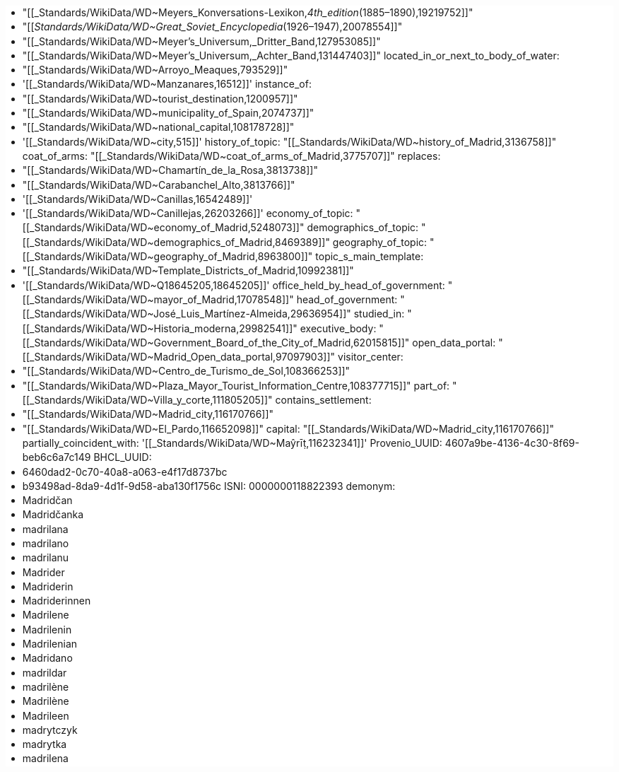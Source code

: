 - "[[_Standards/WikiData/WD~Meyers_Konversations-Lexikon,_4th_edition_(1885–1890),19219752]]"
- "[[_Standards/WikiData/WD~Great_Soviet_Encyclopedia_(1926–1947),20078554]]"
- "[[_Standards/WikiData/WD~Meyer’s_Universum,_Dritter_Band,127953085]]"
- "[[_Standards/WikiData/WD~Meyer’s_Universum,_Achter_Band,131447403]]"
located_in_or_next_to_body_of_water:
- "[[_Standards/WikiData/WD~Arroyo_Meaques,793529]]"
- '[[_Standards/WikiData/WD~Manzanares,16512]]'
instance_of:
- "[[_Standards/WikiData/WD~tourist_destination,1200957]]"
- "[[_Standards/WikiData/WD~municipality_of_Spain,2074737]]"
- "[[_Standards/WikiData/WD~national_capital,108178728]]"
- '[[_Standards/WikiData/WD~city,515]]'
history_of_topic: "[[_Standards/WikiData/WD~history_of_Madrid,3136758]]"
coat_of_arms: "[[_Standards/WikiData/WD~coat_of_arms_of_Madrid,3775707]]"
replaces:
- "[[_Standards/WikiData/WD~Chamartín_de_la_Rosa,3813738]]"
- "[[_Standards/WikiData/WD~Carabanchel_Alto,3813766]]"
- '[[_Standards/WikiData/WD~Canillas,16542489]]'
- '[[_Standards/WikiData/WD~Canillejas,26203266]]'
economy_of_topic: "[[_Standards/WikiData/WD~economy_of_Madrid,5248073]]"
demographics_of_topic: "[[_Standards/WikiData/WD~demographics_of_Madrid,8469389]]"
geography_of_topic: "[[_Standards/WikiData/WD~geography_of_Madrid,8963800]]"
topic_s_main_template:
- "[[_Standards/WikiData/WD~Template_Districts_of_Madrid,10992381]]"
- '[[_Standards/WikiData/WD~Q18645205,18645205]]'
office_held_by_head_of_government: "[[_Standards/WikiData/WD~mayor_of_Madrid,17078548]]"
head_of_government: "[[_Standards/WikiData/WD~José_Luis_Martínez-Almeida,29636954]]"
studied_in: "[[_Standards/WikiData/WD~Historia_moderna,29982541]]"
executive_body: "[[_Standards/WikiData/WD~Government_Board_of_the_City_of_Madrid,62015815]]"
open_data_portal: "[[_Standards/WikiData/WD~Madrid_Open_data_portal,97097903]]"
visitor_center:
- "[[_Standards/WikiData/WD~Centro_de_Turismo_de_Sol,108366253]]"
- "[[_Standards/WikiData/WD~Plaza_Mayor_Tourist_Information_Centre,108377715]]"
part_of: "[[_Standards/WikiData/WD~Villa_y_corte,111805205]]"
contains_settlement:
- "[[_Standards/WikiData/WD~Madrid_city,116170766]]"
- "[[_Standards/WikiData/WD~El_Pardo,116652098]]"
capital: "[[_Standards/WikiData/WD~Madrid_city,116170766]]"
partially_coincident_with: '[[_Standards/WikiData/WD~Maŷrīṭ,116232341]]'
Provenio_UUID: 4607a9be-4136-4c30-8f69-beb6c6a7c149
BHCL_UUID:
- 6460dad2-0c70-40a8-a063-e4f17d8737bc
- b93498ad-8da9-4d1f-9d58-aba130f1756c
ISNI: 0000000118822393
demonym:
- Madridčan
- Madridčanka
- madrilana
- madrilano
- madrilanu
- Madrider
- Madriderin
- Madriderinnen
- Madrilene
- Madrilenin
- Madrilenian
- Madridano
- madrildar
- madrilène
- Madrilène
- Madrileen
- madrytczyk
- madrytka
- madrilena